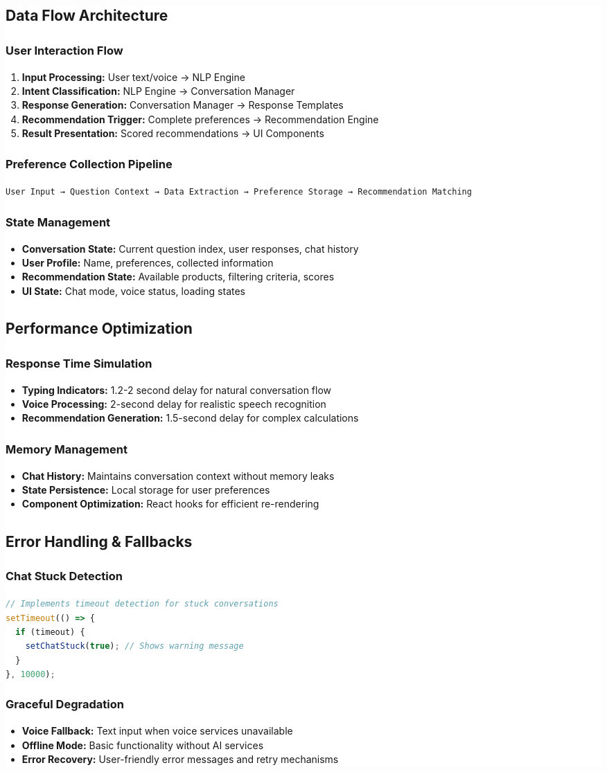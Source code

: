 ## Data Flow Architecture

### User Interaction Flow
1. **Input Processing:** User text/voice → NLP Engine
2. **Intent Classification:** NLP Engine → Conversation Manager
3. **Response Generation:** Conversation Manager → Response Templates
4. **Recommendation Trigger:** Complete preferences → Recommendation Engine
5. **Result Presentation:** Scored recommendations → UI Components

### Preference Collection Pipeline
```
User Input → Question Context → Data Extraction → Preference Storage → Recommendation Matching
```

### State Management
- **Conversation State:** Current question index, user responses, chat history
- **User Profile:** Name, preferences, collected information
- **Recommendation State:** Available products, filtering criteria, scores
- **UI State:** Chat mode, voice status, loading states

## Performance Optimization

### Response Time Simulation
- **Typing Indicators:** 1.2-2 second delay for natural conversation flow
- **Voice Processing:** 2-second delay for realistic speech recognition
- **Recommendation Generation:** 1.5-second delay for complex calculations

### Memory Management
- **Chat History:** Maintains conversation context without memory leaks
- **State Persistence:** Local storage for user preferences
- **Component Optimization:** React hooks for efficient re-rendering

## Error Handling & Fallbacks

### Chat Stuck Detection
```javascript
// Implements timeout detection for stuck conversations
setTimeout(() => {
  if (timeout) {
    setChatStuck(true); // Shows warning message
  }
}, 10000);
```

### Graceful Degradation
- **Voice Fallback:** Text input when voice services unavailable
- **Offline Mode:** Basic functionality without AI services
- **Error Recovery:** User-friendly error messages and retry mechanisms

